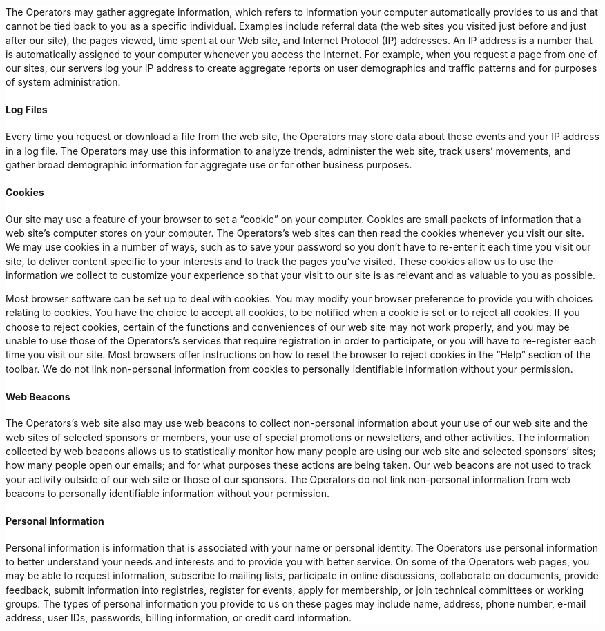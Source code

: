 The Operators may gather aggregate information, which refers to information your computer automatically provides to us and that cannot be tied back to you as a specific individual. Examples include referral data (the web sites you visited just before and just after our site), the pages viewed, time spent at our Web site, and Internet Protocol (IP) addresses.  An IP address is a number that is automatically assigned to your computer whenever you access the Internet.  For example, when you request a page from one of our sites, our servers log your IP address to create aggregate reports on user demographics and traffic patterns and for purposes of system administration.

#### Log Files

Every time you request or download a file from the web site, the Operators may store data about these events and your IP address in a log file.   The Operators may use this information to analyze trends, administer the web site, track users’ movements, and gather broad demographic information for aggregate use or for other business purposes.

#### Cookies

Our site may use a feature of your browser to set a “cookie” on your computer. Cookies are small packets of information that a web site’s computer stores on your computer.  The Operators’s web sites can then read the cookies whenever you visit our site.  We may use cookies in a number of ways, such as to save your password so you don’t have to re-enter it each time you visit our site, to deliver content specific to your interests and to track the pages you’ve visited.  These cookies allow us to use the information we collect to customize your experience so that your visit to our site is as relevant and as valuable to you as possible.

Most browser software can be set up to deal with cookies.  You may modify your browser preference to provide you with choices relating to cookies. You have the choice to accept all cookies, to be notified when a cookie is set or to reject all cookies. If you choose to reject cookies, certain of the functions and conveniences of our web site may not work properly, and you may be unable to use those of the Operators’s services that require registration in order to participate, or you will have to re-register each time you visit our site.  Most browsers offer instructions on how to reset the browser to reject cookies in the “Help” section of the toolbar.  We do not link non-personal information from cookies to personally identifiable information without your permission.

#### Web Beacons

The Operators’s web site also may use web beacons to collect non-personal information about your use of our web site and the web sites of selected sponsors or members, your use of special promotions or newsletters, and other activities.  The information collected by web beacons allows us to statistically monitor how many people are using our web site and selected sponsors’ sites; how many people open our emails; and for what purposes these actions are being taken.  Our web beacons are not used to track your activity outside of our web site or those of our sponsors.  The Operators do not link non-personal information from web beacons to personally identifiable information without your permission.

#### Personal Information

Personal information is information that is associated with your name or personal identity.  The Operators use personal information to better understand your needs and interests and to provide you with better service.  On some of the Operators web pages, you may be able to request information, subscribe to mailing lists, participate in online discussions, collaborate on documents, provide feedback, submit information into registries, register for events, apply for membership, or join technical committees or working groups. The types of personal information you provide to us on these pages may include name, address, phone number, e-mail address, user IDs, passwords, billing information, or credit card information.
